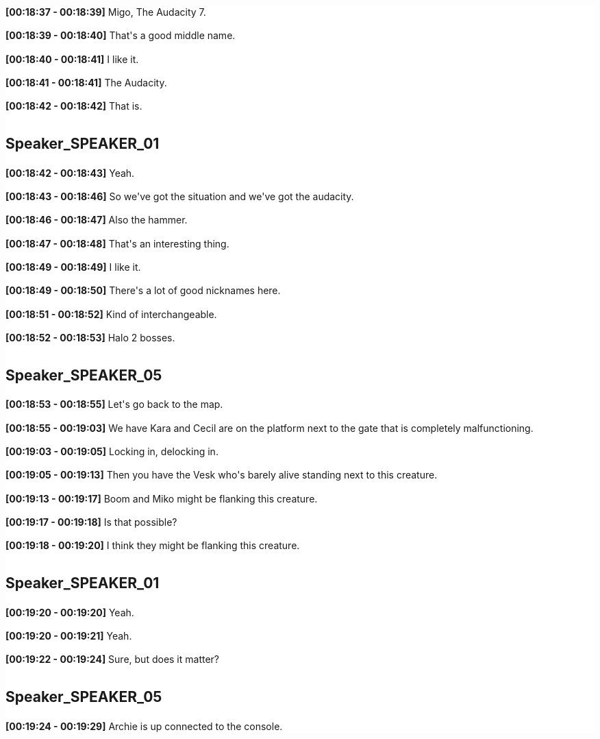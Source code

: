 **[00:18:37 - 00:18:39]** Migo, The Audacity 7.

**[00:18:39 - 00:18:40]** That's a good middle name.

**[00:18:40 - 00:18:41]** I like it.

**[00:18:41 - 00:18:41]** The Audacity.

**[00:18:42 - 00:18:42]** That is.


## Speaker_SPEAKER_01

**[00:18:42 - 00:18:43]** Yeah.

**[00:18:43 - 00:18:46]** So we've got the situation and we've got the audacity.

**[00:18:46 - 00:18:47]** Also the hammer.

**[00:18:47 - 00:18:48]** That's an interesting thing.

**[00:18:49 - 00:18:49]** I like it.

**[00:18:49 - 00:18:50]** There's a lot of good nicknames here.

**[00:18:51 - 00:18:52]** Kind of interchangeable.

**[00:18:52 - 00:18:53]** Halo 2 bosses.


## Speaker_SPEAKER_05

**[00:18:53 - 00:18:55]** Let's go back to the map.

**[00:18:55 - 00:19:03]** We have Kara and Cecil are on the platform next to the gate that is completely malfunctioning.

**[00:19:03 - 00:19:05]** Locking in, delocking in.

**[00:19:05 - 00:19:13]** Then you have the Vesk who's barely alive standing next to this creature.

**[00:19:13 - 00:19:17]** Boom and Miko might be flanking this creature.

**[00:19:17 - 00:19:18]** Is that possible?

**[00:19:18 - 00:19:20]** I think they might be flanking this creature.


## Speaker_SPEAKER_01

**[00:19:20 - 00:19:20]** Yeah.

**[00:19:20 - 00:19:21]** Yeah.

**[00:19:22 - 00:19:24]** Sure, but does it matter?


## Speaker_SPEAKER_05

**[00:19:24 - 00:19:29]** Archie is up connected to the console.
